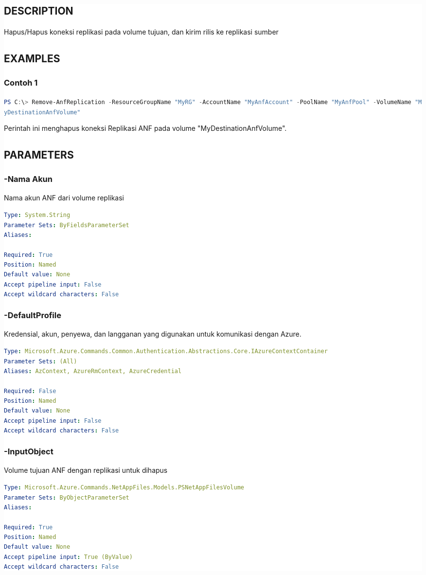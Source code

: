 ## DESCRIPTION
Hapus/Hapus koneksi replikasi pada volume tujuan, dan kirim rilis ke replikasi sumber

## EXAMPLES

### Contoh 1
```powershell
PS C:\> Remove-AnfReplication -ResourceGroupName "MyRG" -AccountName "MyAnfAccount" -PoolName "MyAnfPool" -VolumeName "MyDestinationAnfVolume"
```

Perintah ini menghapus koneksi Replikasi ANF pada volume "MyDestinationAnfVolume".

## PARAMETERS

### -Nama Akun
Nama akun ANF dari volume replikasi

```yaml
Type: System.String
Parameter Sets: ByFieldsParameterSet
Aliases:

Required: True
Position: Named
Default value: None
Accept pipeline input: False
Accept wildcard characters: False
```

### -DefaultProfile
Kredensial, akun, penyewa, dan langganan yang digunakan untuk komunikasi dengan Azure.

```yaml
Type: Microsoft.Azure.Commands.Common.Authentication.Abstractions.Core.IAzureContextContainer
Parameter Sets: (All)
Aliases: AzContext, AzureRmContext, AzureCredential

Required: False
Position: Named
Default value: None
Accept pipeline input: False
Accept wildcard characters: False
```

### -InputObject
Volume tujuan ANF dengan replikasi untuk dihapus

```yaml
Type: Microsoft.Azure.Commands.NetAppFiles.Models.PSNetAppFilesVolume
Parameter Sets: ByObjectParameterSet
Aliases:

Required: True
Position: Named
Default value: None
Accept pipeline input: True (ByValue)
Accept wildcard characters: False
```
